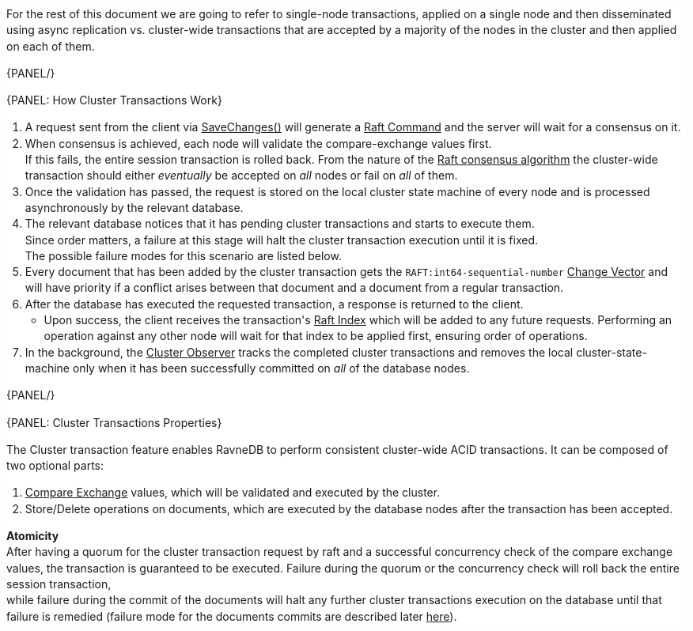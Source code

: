For the rest of this document we are going to refer to single-node transactions, applied on a single node and then disseminated using async
replication vs. cluster-wide transactions that are accepted by a majority of the nodes in the cluster and then applied on each of them.

{PANEL/}

{PANEL: How Cluster Transactions Work}

1. A request sent from the client via [SaveChanges()](../../client-api/session/saving-changes) will generate a [Raft Command](../../server/clustering/rachis/consensus-operations#implementation-details) 
   and the server will wait for a consensus on it.
2. When consensus is achieved, each node will validate the compare-exchange values first.  
   If this fails, the entire session transaction is rolled back. From the nature of the [Raft consensus algorithm](../../server/clustering/rachis/what-is-rachis#what-is-raft-?) 
   the cluster-wide transaction should either _eventually_ be accepted on _all_ nodes or fail on _all_ of them. 
3. Once the validation has passed, the request is stored on the local cluster state machine of every node and is 
   processed asynchronously by the relevant database.
4. The relevant database notices that it has pending cluster transactions and starts to execute them.  
   Since order matters, a failure at this stage will halt the cluster transaction execution until it is fixed.  
   The possible failure modes for this scenario are listed below.  
5. Every document that has been added by the cluster transaction gets the `RAFT:int64-sequential-number` [Change Vector](../../server/clustering/replication/change-vector) 
   and will have priority if a conflict arises between that document and a document from a regular transaction.   
6. After the database has executed the requested transaction, a response is returned to the client.
   * Upon success, the client receives the transaction's [Raft Index](../../server/clustering/rachis/consensus-operations#raft-index) 
     which will be added to any future requests.  Performing an operation against any other node will wait 
     for that index to be applied first, ensuring order of operations.
7. In the background, the [Cluster Observer](../../server/clustering/distribution/cluster-observer) tracks the completed cluster transactions 
   and removes the local cluster-state-machine only when it has been successfully committed on _all_ of the database nodes.

{PANEL/}

{PANEL: Cluster Transactions Properties}

The Cluster transaction feature enables RavneDB to perform consistent cluster-wide ACID transactions. It can be composed of two optional parts:  

1. [Compare Exchange](../../client-api/operations/compare-exchange/overview) values, which will be validated and executed by the cluster.
2. Store/Delete operations on documents, which are executed by the database nodes after the transaction has been accepted.

**Atomicity**  
After having a quorum for the cluster transaction request by raft and a successful concurrency check 
of the compare exchange values, the transaction is guaranteed to be executed.
Failure during the quorum or the concurrency check will roll back the entire session transaction,  
while failure during the commit of the documents will halt any further cluster transactions execution on the database 
until that failure is remedied (failure mode for the documents commits are described later [here](../../server/clustering/cluster-transactions#failure-modes-in-cluster-wide-transactions)).
